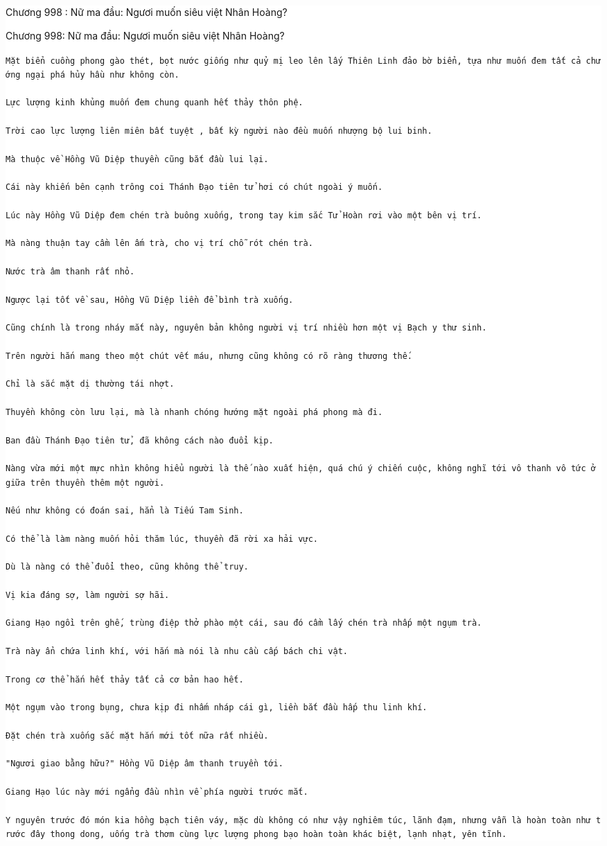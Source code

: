 




Chương 998 : Nữ ma đầu: Ngươi muốn siêu việt Nhân Hoàng?


Chương 998: Nữ ma đầu: Ngươi muốn siêu việt Nhân Hoàng?

	Mặt biển cuồng phong gào thét, bọt nước giống như quỷ mị leo lên lấy Thiên Linh đảo bờ biển, tựa như muốn đem tất cả chướng ngại phá hủy hầu như không còn.

	Lực lượng kinh khủng muốn đem chung quanh hết thảy thôn phệ.

	Trời cao lực lượng liên miên bất tuyệt , bất kỳ người nào đều muốn nhượng bộ lui binh.

	Mà thuộc về Hồng Vũ Diệp thuyền cũng bắt đầu lui lại.

	Cái này khiến bên cạnh trông coi Thánh Đạo tiên tử hơi có chút ngoài ý muốn.

	Lúc này Hồng Vũ Diệp đem chén trà buông xuống, trong tay kim sắc Tử Hoàn rơi vào một bên vị trí.

	Mà nàng thuận tay cầm lên ấm trà, cho vị trí chỗ rót chén trà.

	Nước trà âm thanh rất nhỏ.

	Ngược lại tốt về sau, Hồng Vũ Diệp liền để bình trà xuống.

	Cũng chính là trong nháy mắt này, nguyên bản không người vị trí nhiều hơn một vị Bạch y thư sinh.

	Trên người hắn mang theo một chút vết máu, nhưng cũng không có rõ ràng thương thế.

	Chỉ là sắc mặt dị thường tái nhợt.

	Thuyền không còn lưu lại, mà là nhanh chóng hướng mặt ngoài phá phong mà đi.

	Ban đầu Thánh Đạo tiên tử, đã không cách nào đuổi kịp.

	Nàng vừa mới một mực nhìn không hiểu người là thế nào xuất hiện, quá chú ý chiến cuộc, không nghĩ tới vô thanh vô tức ở giữa trên thuyền thêm một người.

	Nếu như không có đoán sai, hẳn là Tiếu Tam Sinh.

	Có thể là làm nàng muốn hỏi thăm lúc, thuyền đã rời xa hải vực.

	Dù là nàng có thể đuổi theo, cũng không thể truy.

	Vị kia đáng sợ, làm người sợ hãi.

	Giang Hạo ngồi trên ghế, trùng điệp thở phào một cái, sau đó cầm lấy chén trà nhấp một ngụm trà.

	Trà này ẩn chứa linh khí, với hắn mà nói là nhu cầu cấp bách chi vật.

	Trong cơ thể hắn hết thảy tất cả cơ bản hao hết.

	Một ngụm vào trong bụng, chưa kịp đi nhấm nháp cái gì, liền bắt đầu hấp thu linh khí.

	Đặt chén trà xuống sắc mặt hắn mới tốt nữa rất nhiều.

	"Ngươi giao bằng hữu?" Hồng Vũ Diệp âm thanh truyền tới.

	Giang Hạo lúc này mới ngẩng đầu nhìn về phía người trước mắt.

	Y nguyên trước đó món kia hồng bạch tiên váy, mặc dù không có như vậy nghiêm túc, lãnh đạm, nhưng vẫn là hoàn toàn như trước đây thong dong, uống trà thơm cùng lực lượng phong bạo hoàn toàn khác biệt, lạnh nhạt, yên tĩnh.
